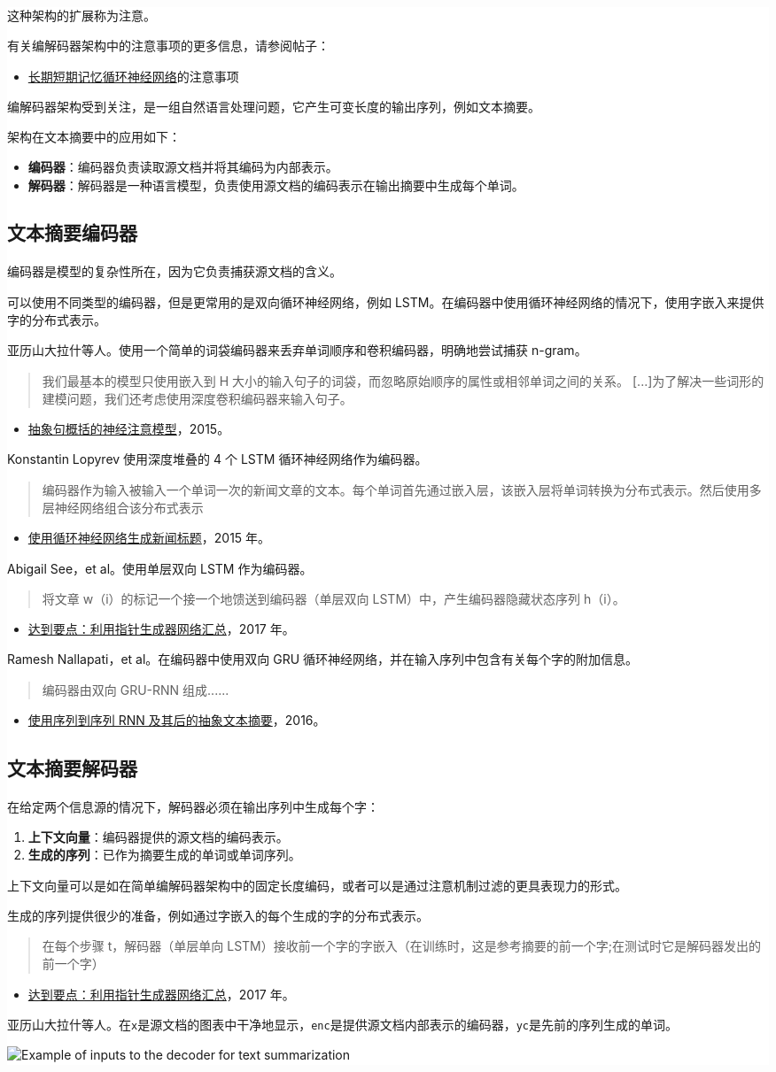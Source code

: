 这种架构的扩展称为注意。

有关编解码器架构中的注意事项的更多信息，请参阅帖子：

*   [长期短期记忆循环神经网络](https://machinelearningmastery.com/attention-long-short-term-memory-recurrent-neural-networks/)的注意事项

编解码器架构受到关注，是一组自然语言处理问题，它产生可变长度的输出序列，例如文本摘要。

架构在文本摘要中的应用如下：

*   **编码器**：编码器负责读取源文档并将其编码为内部表示。
*   **解码器**：解码器是一种语言模型，负责使用源文档的编码表示在输出摘要中生成每个单词。

## 文本摘要编码器

编码器是模型的复杂性所在，因为它负责捕获源文档的含义。

可以使用不同类型的编码器，但是更常用的是双向循环神经网络，例如 LSTM。在编码器中使用循环神经网络的情况下，使用字嵌入来提供字的分布式表示。

亚历山大拉什等人。使用一个简单的词袋编码器来丢弃单词顺序和卷积编码器，明确地尝试捕获 n-gram。

> 我们最基本的模型只使用嵌入到 H 大小的输入句子的词袋，而忽略原始顺序的属性或相邻单词之间的关系。 [...]为了解决一些词形的建模问题，我们还考虑使用深度卷积编码器来输入句子。

- [抽象句概括的神经注意模型](https://arxiv.org/abs/1509.00685)，2015。

Konstantin Lopyrev 使用深度堆叠的 4 个 LSTM 循环神经网络作为编码器。

> 编码器作为输入被输入一个单词一次的新闻文章的文本。每个单词首先通过嵌入层，该嵌入层将单词转换为分布式表示。然后使用多层神经网络组合该分布式表示

- [使用循环神经网络生成新闻标题](https://arxiv.org/abs/1512.01712)，2015 年。

Abigail See，et al。使用单层双向 LSTM 作为编码器。

> 将文章 w（i）的标记一个接一个地馈送到编码器（单层双向 LSTM）中，产生编码器隐藏状态序列 h（i）。

- [达到要点：利用指针生成器网络汇总](https://arxiv.org/abs/1704.04368)，2017 年。

Ramesh Nallapati，et al。在编码器中使用双向 GRU 循环神经网络，并在输入序列中包含有关每个字的附加信息。

> 编码器由双向 GRU-RNN 组成......

- [使用序列到序列 RNN 及其后的抽象文本摘要](https://arxiv.org/abs/1602.06023)，2016。

## 文本摘要解码器

在给定两个信息源的情况下，解码器必须在输出序列中生成每个字：

1.  **上下文向量**：编码器提供的源文档的编码表示。
2.  **生成的序列**：已作为摘要生成的单词或单词序列。

上下文向量可以是如在简单编解码器架构中的固定长度编码，或者可以是通过注意机制过滤的更具表现力的形式。

生成的序列提供很少的准备，例如通过字嵌入的每个生成的字的分布式表示。

> 在每个步骤 t，解码器（单层单向 LSTM）接收前一个字的字嵌入（在训练时，这是参考摘要的前一个字;在测试时它是解码器发出的前一个字）

- [达到要点：利用指针生成器网络汇总](https://arxiv.org/abs/1704.04368)，2017 年。

亚历山大拉什等人。在`x`是源文档的图表中干净地显示，`enc`是提供源文档内部表示的编码器，`yc`是先前的序列生成的单词。

![Example of inputs to the decoder for text summarization](img/2453ff0732cb22ffb4e8569f76989116.jpg)
